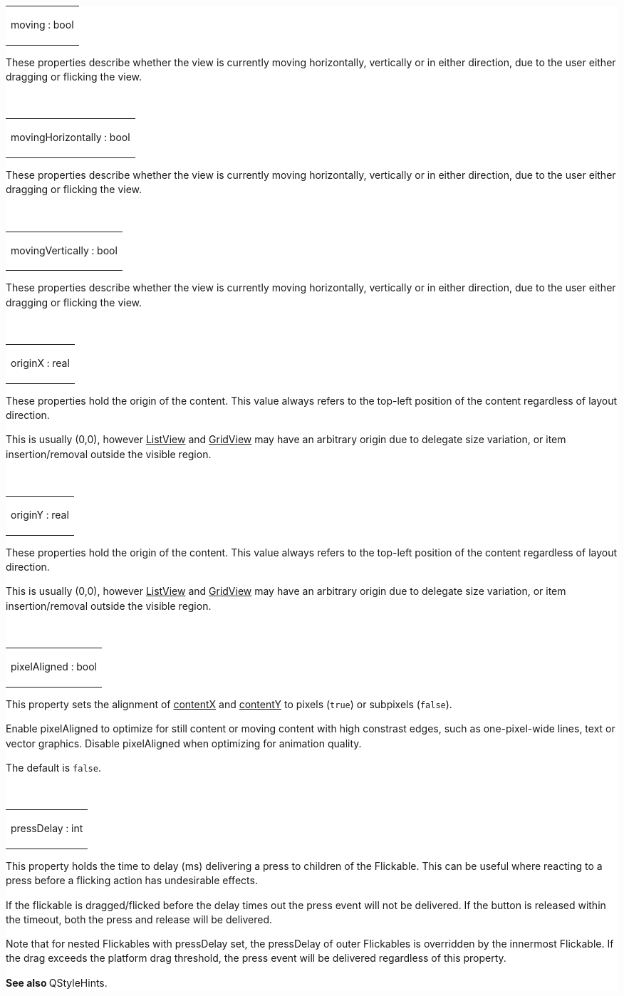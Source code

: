 <table class="qmlname"><tr valign="top" id="moving-prop"><td class="tblQmlPropNode"><p><span class="name">moving</span> : <span class="type">bool</span></p></td></tr></table><p>These properties describe whether the view is currently moving horizontally, vertically or in either direction, due to the user either dragging or flicking the view.</p>

<br/>

<table class="qmlname"><tr valign="top" id="movingHorizontally-prop"><td class="tblQmlPropNode"><p><span class="name">movingHorizontally</span> : <span class="type">bool</span></p></td></tr></table><p>These properties describe whether the view is currently moving horizontally, vertically or in either direction, due to the user either dragging or flicking the view.</p>

<br/>

<table class="qmlname"><tr valign="top" id="movingVertically-prop"><td class="tblQmlPropNode"><p><span class="name">movingVertically</span> : <span class="type">bool</span></p></td></tr></table><p>These properties describe whether the view is currently moving horizontally, vertically or in either direction, due to the user either dragging or flicking the view.</p>

<br/>

<table class="qmlname"><tr valign="top" id="originX-prop"><td class="tblQmlPropNode"><p><span class="name">originX</span> : <span class="type">real</span></p></td></tr></table><p>These properties hold the origin of the content. This value always refers to the top-left position of the content regardless of layout direction.</p>
<p>This is usually (0,0), however <a href="QtQuick.ListView.md">ListView</a> and <a href="QtQuick.draganddrop/#gridview">GridView</a> may have an arbitrary origin due to delegate size variation, or item insertion/removal outside the visible region.</p>

<br/>

<table class="qmlname"><tr valign="top" id="originY-prop"><td class="tblQmlPropNode"><p><span class="name">originY</span> : <span class="type">real</span></p></td></tr></table><p>These properties hold the origin of the content. This value always refers to the top-left position of the content regardless of layout direction.</p>
<p>This is usually (0,0), however <a href="QtQuick.ListView.md">ListView</a> and <a href="QtQuick.draganddrop/#gridview">GridView</a> may have an arbitrary origin due to delegate size variation, or item insertion/removal outside the visible region.</p>

<br/>

<table class="qmlname"><tr valign="top" id="pixelAligned-prop"><td class="tblQmlPropNode"><p><span class="name">pixelAligned</span> : <span class="type">bool</span></p></td></tr></table><p>This property sets the alignment of <a href="#contentX-prop">contentX</a> and <a href="#contentY-prop">contentY</a> to pixels (<code>true</code>) or subpixels (<code>false</code>).</p>
<p>Enable pixelAligned to optimize for still content or moving content with high constrast edges, such as one-pixel-wide lines, text or vector graphics. Disable pixelAligned when optimizing for animation quality.</p>
<p>The default is <code>false</code>.</p>

<br/>

<table class="qmlname"><tr valign="top" id="pressDelay-prop"><td class="tblQmlPropNode"><p><span class="name">pressDelay</span> : <span class="type">int</span></p></td></tr></table><p>This property holds the time to delay (ms) delivering a press to children of the Flickable. This can be useful where reacting to a press before a flicking action has undesirable effects.</p>
<p>If the flickable is dragged/flicked before the delay times out the press event will not be delivered. If the button is released within the timeout, both the press and release will be delivered.</p>
<p>Note that for nested Flickables with pressDelay set, the pressDelay of outer Flickables is overridden by the innermost Flickable. If the drag exceeds the platform drag threshold, the press event will be delivered regardless of this property.</p>
<p><b>See also </b>QStyleHints.</p>
